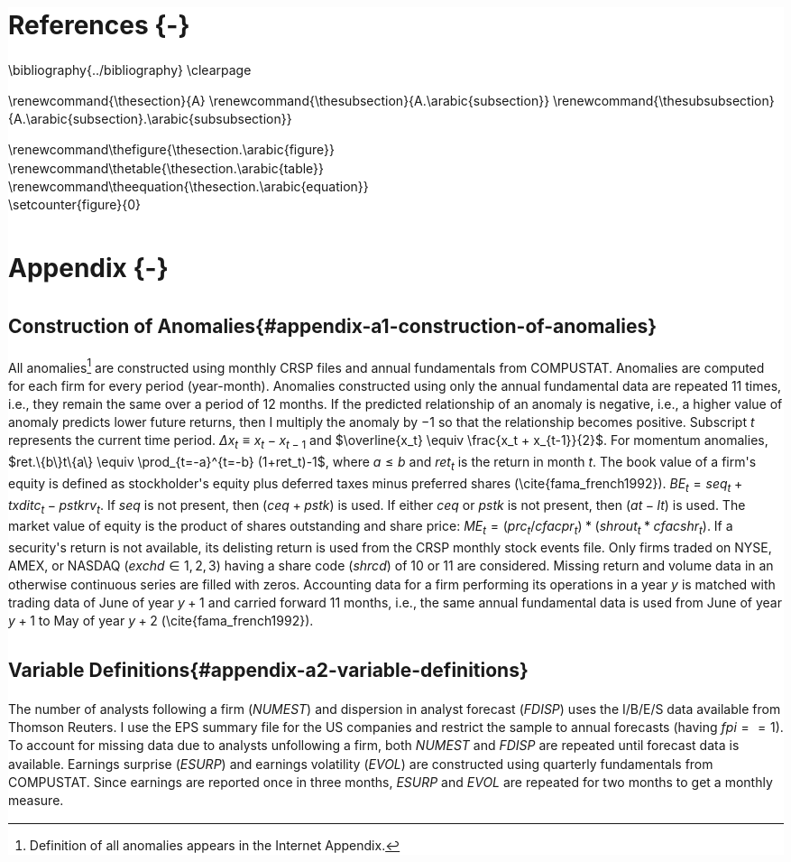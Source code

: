 





# References {-}

\bibliography{../bibliography}
\clearpage









\renewcommand{\thesection}{A}
\renewcommand{\thesubsection}{A.\arabic{subsection}}
\renewcommand{\thesubsubsection}{A.\arabic{subsection}.\arabic{subsubsection}}

\renewcommand\thefigure{\thesection.\arabic{figure}}    
\renewcommand\thetable{\thesection.\arabic{table}}    
\renewcommand\theequation{\thesection.\arabic{equation}}    
\setcounter{figure}{0}  
# Appendix {-}

## Construction of Anomalies{#appendix-a1-construction-of-anomalies}

All anomalies[^def_anomalies] are constructed using monthly CRSP files and annual fundamentals from COMPUSTAT. Anomalies are computed for each firm for every period (year-month). Anomalies constructed using only the annual fundamental data are repeated 11 times, i.e., they remain the same over a period of 12 months. If the predicted relationship of an anomaly is negative, i.e., a higher value of anomaly predicts lower future returns, then I multiply the anomaly by $-1$ so that the relationship becomes positive. Subscript $t$ represents the current time period. $\Delta x_t \equiv x_t - x_{t-1}$ and $\overline{x_t} \equiv \frac{x_t + x_{t-1}}{2}$. For momentum anomalies, $ret.\{b\}t\{a\} \equiv \prod_{t=-a}^{t=-b} (1+ret_t)-1$, where $a \leq b$ and $ret_t$ is the return in month $t$. The book value of a firm's equity is defined as stockholder's equity plus deferred taxes minus preferred shares (\cite{fama_french1992}). $BE_t = seq_t + txditc_t - pstkrv_t$. If $seq$ is not present, then ($ceq + pstk$) is used. If either $ceq$ or $pstk$ is not present, then ($at - lt$) is used. The market value of equity is the product of shares outstanding and share price: $ME_t = (prc_t / cfacpr_t ) * (shrout_t * cfacshr_t)$. If a security's return is not available, its delisting return is used from the CRSP monthly stock events file. Only firms traded on NYSE, AMEX, or NASDAQ $(exchd \in {1,2,3})$ having a share code $(shrcd)$ of 10 or 11 are considered. Missing return and volume data in an otherwise continuous series are filled with zeros. Accounting data for a firm performing its operations in a year $y$ is matched with trading data of June of year $y+1$ and carried forward 11 months, i.e., the same annual fundamental data is used from June of year $y+1$ to May of year $y+2$ (\cite{fama_french1992}).

[^def_anomalies]: Definition of all anomalies appears in the Internet Appendix.

## Variable Definitions{#appendix-a2-variable-definitions}

The number of analysts following a firm $(NUMEST)$ and dispersion in analyst forecast $(FDISP)$ uses the I/B/E/S data available from Thomson Reuters. I use the EPS summary file for the US companies and restrict the sample to annual forecasts (having $fpi==1$). To account for missing data due to analysts unfollowing a firm, both $NUMEST$ and $FDISP$ are repeated until forecast data is available. Earnings surprise $(ESURP)$ and earnings volatility $(EVOL)$ are constructed using quarterly fundamentals from COMPUSTAT. Since earnings are reported once in three months, $ESURP$ and $EVOL$ are repeated for two months to get a monthly measure.


[^more_on_varian]: When discussing these opinion differences, \cite{varian1989} is agnostic about their nature --- they are exogenous and could be rational or irrational.
[^more_on_kp]: Volume also depends on the change in price induced by the announcement, the precision of the prior beliefs of the traders, and the precision of the signal.
[^disagreement_and_returns]: While my focus is on the relation between disagreement and volume, which I believe is the first step to understanding the effects of disagreement, others have studied the relation between disagreement and returns. \cite{diether_etal2002} show that higher analyst forecast dispersion stocks earn lower returns than other stocks. They interpret this result as consistent with pessimistic traders being kept out of the market, leading to stock overvaluation and lower returns. \cite{banerjee2011} develops a framework to differentiate between differences-in-opinion and rational expectation approaches to the disagreement-return relationship. He shows that disagreement will lead to higher (lower) returns under rational expectations (differences of opinion).}
[^more_on_carlin_etal]: The timing of prepayments associated with mortgage-backed securities is uncertain, leading to dispersion in forecast among dealers.
[^trading_vol_and_ea]: Much of this work is related to \cite{kim_and_v_1991}, who show that volume during an earnings announcement is related to pre-announcement differences in the private information of different traders. Traders with more (less) precise private information revise their beliefs less (more) in response to the information in an earnings announcement. Differential belief revision causes volume.
[^stocktwits]: \url{www.stocktwits.com}, a stock microblogging website, provides a broader classification of strategies that classifies users' investment approaches into technical, fundamental, global macro, momentum, growth, and value.
[^further_bkls]: Signal-related disagreement can be caused by either differential interpretation of public information by analysts or differences in analysts' private information.
[^left_out_anomalies]: I leave out three composite anomalies from \cite{roberts2018} --- Piotroski's F-score, Market-to-book and accruals, and Quality-minus-Junk. I do so since they include AFs that have already been considered in my list of thirty-four AFs. For instance, the market-to-book and accrual combination anomaly assign stocks in the highest market-to-book quintile and lowest accrual quintile a buy signal and the stocks in the lowest market-to-book quintile and highest accrual quintile a sell signal. The variation in this AF is captured by the market-to-book ratio and accruals that are in my list of thirty-nine AFs.
[^further_volume]: I also examine the effect of disagreement at the end of the month on volume on the first day and first week of the following month and find similar results.
[^misc_af]: One AF, industry concentration, cannot be categorized in any of the above groups and is labeled `Miscellaneous.'
[^fog_issue]: \cite{lm_2014_readability} argue that the most popular measure of readability --- Fog Index --- is poorly specified for financial disclosures.
[^fama_french_industries]: The list of industry codes is available at \url{https://mba.tuck.dartmouth.edu/pages/faculty/ken.french/Data_Library/det_48_ind_port.html}
[^sraf_files]: The parsed EDGAR files are present at \url{https://sraf.nd.edu/}, and the summary file is located at \url{https://sraf.nd.edu/textual-analysis/resources/\#LM_10X_Summaries}. The list of complex words is available at \url{https://sraf.nd.edu/data/complexity/}.
[^smaller_sample]: \cite{lm_2020_firm_complexity} create a list of complex words from 10-K filings for the period 2001--2018. Hence the sample with LM complex word counts is smaller with roughly 386,000 firm-months.
[^household_disagreement]: In unreported results, I find that the time-series of cross-sectional means of monthly STD_DEV is strongly correlated with time-series of economy-wide belief dispersion computed from the University of Michigan's consumer sentiment data (consumer sentiment and consumer expectations). This finding strengthens the face validity of my AF-based measure as an indicator of investor disagreement. The establishment of causal links between these two series is a subject for future research.
[^reduction_in_disagreement]: In untabulated findings, excluding the Momentum category causes mean disagreement to drop from 0.75 to 0.73.
[^oil_and_drugs]: Firms in the oil and drug industry derive their real options from exploration activities. Firms in the oil industry have an option to explore a potential oil field, whether to develop the site, and finally when to start drilling and extraction of petroleum products. Besides, the oil industry is also heavily dependent on global crude prices, which adds an extra degree of uncertainty. The drug development process is also full of real options at various stages of drug development, clinical trials, regulatory approvals, and patents.
[^issue_with_delta_turn]: Results of the regression where the change in L_TURN is the dependent variable indicates that the coefficients on RET^+^ and RET^-^ are reversed, which is in stark contrast to all other regressions. Coefficients on other variables are also severely attenuated. One reason for these findings could be that L_TURN is highly persistent, and differencing it reduces its variation considerably.
[^edgar_adoption]: In unreported results, I find that disagreement coefficient, capturing the weight investors place on AFs, reduces by 11.4% for firms that adopt EDGAR system of information disbursal in the period 1993--1996. The findings are consistent with \cite{bird_2021_publicizing} who find that sensitivity of investment to Tobin's q fall with publicizing of internal information on the EDGAR system.
[^edgar_summary]: Appendix A in \cite{chang_2020_rfs} contains a summary of the original, revised, and online access dates for the ten EDGAR waves. The first four batches went online on January 17, 1994. EDGAR implementation had provisions for a mid-implementation review of six months beginning after phase-4. However, due to the delay in review the next two phases (5 and 6) were suspended and could resume only on January 30, 1995.
[^edgar_thanks]: I thank Yen-Cheng Chang (National Taiwan University) for sharing the EDGAR phase-in data.
[^edgar_delay]: Phase 5 and 6 were scheduled for inclusion in 1994 but were delayed. Choosing control firms from phases 7 to 10, i.e., by skipping phases 5 and 6 so as to avoid any anticipatory effects by investors, does not change the overall tenor of results.
[^excl_dummy]: Dummies (POST, TREAT and, $\mathrm{POST \times TREAT}$) are highly correlated with their STD_DEV interaction counterparts. For instance, TREAT and $\mathrm{STD\_DEV \times TREAT}$ has a correlation of $0.75$. For this reason, I exclude standalone dummy variables from all regressions.
[^fdisp_and_std_dev]: In unreported results, I compute average portfolio returns with respect to FDISP and STD_DEV and find that both disagreement measures have a negative association with future returns in my sample.
[^turnover_with_anomaly_deciles]: In unreported results, I find that most anomalies exhibit a U-shaped (or V-shaped) pattern with respect to turnover. Turnover is higher for the first and tenth anomaly deciles than that of all other deciles.  This finding supports the evidence of positive excess turnover in column (4) of Table \ref{tab:excess_turnover_by_anomaly}.